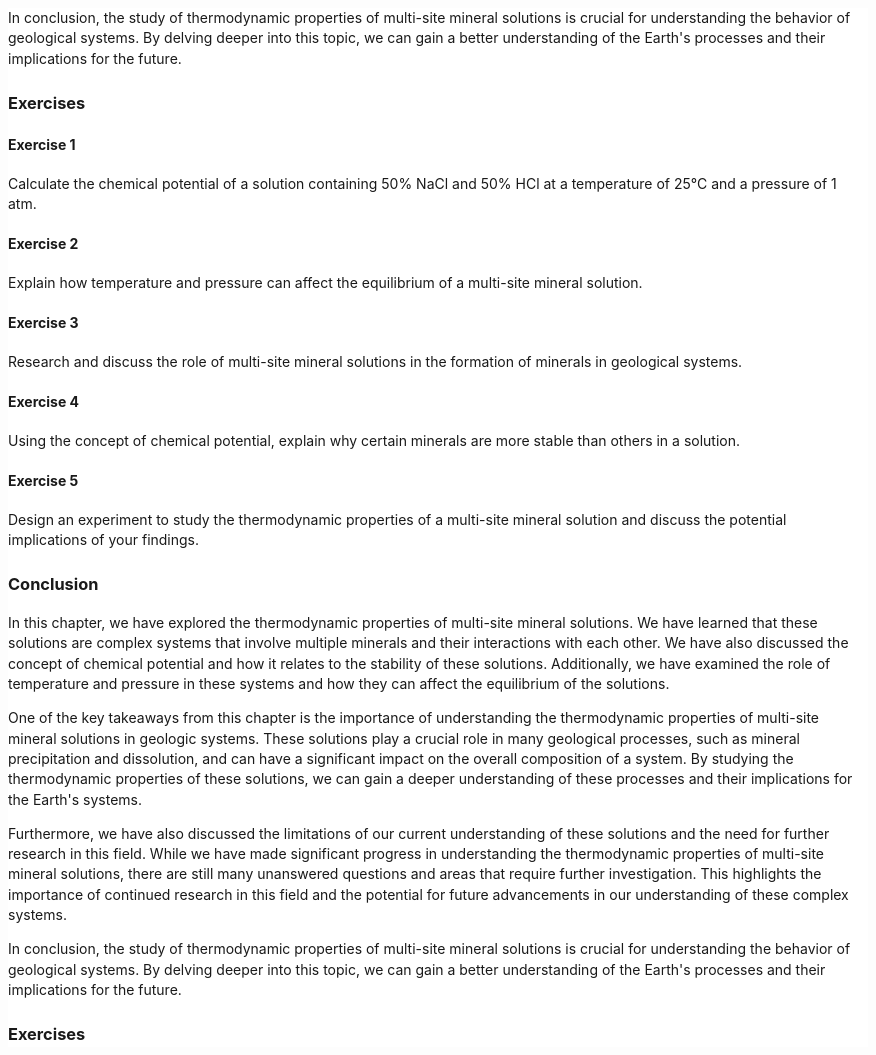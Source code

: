 In conclusion, the study of thermodynamic properties of multi-site mineral solutions is crucial for understanding the behavior of geological systems. By delving deeper into this topic, we can gain a better understanding of the Earth's processes and their implications for the future.

### Exercises

#### Exercise 1
Calculate the chemical potential of a solution containing 50% NaCl and 50% HCl at a temperature of 25°C and a pressure of 1 atm.

#### Exercise 2
Explain how temperature and pressure can affect the equilibrium of a multi-site mineral solution.

#### Exercise 3
Research and discuss the role of multi-site mineral solutions in the formation of minerals in geological systems.

#### Exercise 4
Using the concept of chemical potential, explain why certain minerals are more stable than others in a solution.

#### Exercise 5
Design an experiment to study the thermodynamic properties of a multi-site mineral solution and discuss the potential implications of your findings.


### Conclusion

In this chapter, we have explored the thermodynamic properties of multi-site mineral solutions. We have learned that these solutions are complex systems that involve multiple minerals and their interactions with each other. We have also discussed the concept of chemical potential and how it relates to the stability of these solutions. Additionally, we have examined the role of temperature and pressure in these systems and how they can affect the equilibrium of the solutions.

One of the key takeaways from this chapter is the importance of understanding the thermodynamic properties of multi-site mineral solutions in geologic systems. These solutions play a crucial role in many geological processes, such as mineral precipitation and dissolution, and can have a significant impact on the overall composition of a system. By studying the thermodynamic properties of these solutions, we can gain a deeper understanding of these processes and their implications for the Earth's systems.

Furthermore, we have also discussed the limitations of our current understanding of these solutions and the need for further research in this field. While we have made significant progress in understanding the thermodynamic properties of multi-site mineral solutions, there are still many unanswered questions and areas that require further investigation. This highlights the importance of continued research in this field and the potential for future advancements in our understanding of these complex systems.

In conclusion, the study of thermodynamic properties of multi-site mineral solutions is crucial for understanding the behavior of geological systems. By delving deeper into this topic, we can gain a better understanding of the Earth's processes and their implications for the future.

### Exercises
